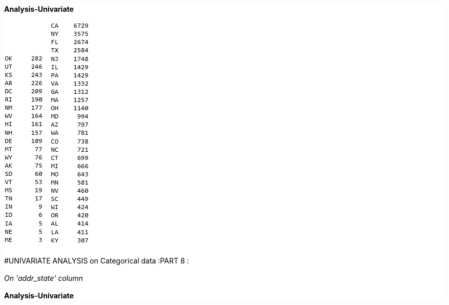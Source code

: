 <span style="color:#000000"> __Analysis\-Univariate__ </span>

<img src="https://github.com/SaurabhGhosh/ExploratoryDataAnalysis/blob/master/img/eda25.png" width=79px />

<img src="https://github.com/SaurabhGhosh/ExploratoryDataAnalysis/blob/master/img/eda26.png" width=96px />

<span style="color:#000000">\#UNIVARIATE ANALYSIS on Categorical data  :PART 8  :</span>

<span style="color:#000000"> _On 'addr\_state' column_ </span>

<span style="color:#000000"> __Analysis\-Univariate__ </span>
